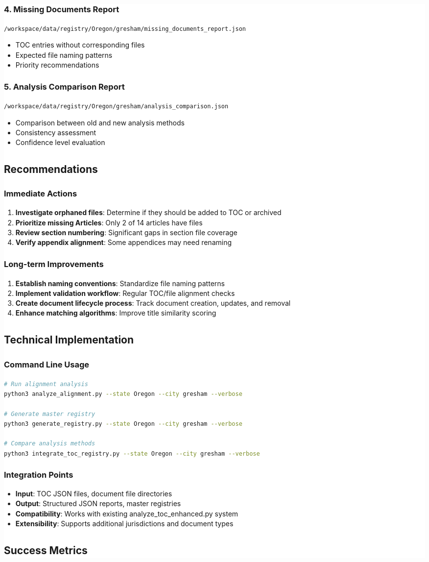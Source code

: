 ### 4. Missing Documents Report
`/workspace/data/registry/Oregon/gresham/missing_documents_report.json`
- TOC entries without corresponding files
- Expected file naming patterns
- Priority recommendations

### 5. Analysis Comparison Report
`/workspace/data/registry/Oregon/gresham/analysis_comparison.json`
- Comparison between old and new analysis methods
- Consistency assessment
- Confidence level evaluation

## Recommendations

### Immediate Actions
1. **Investigate orphaned files**: Determine if they should be added to TOC or archived
2. **Prioritize missing Articles**: Only 2 of 14 articles have files
3. **Review section numbering**: Significant gaps in section file coverage
4. **Verify appendix alignment**: Some appendices may need renaming

### Long-term Improvements
1. **Establish naming conventions**: Standardize file naming patterns
2. **Implement validation workflow**: Regular TOC/file alignment checks
3. **Create document lifecycle process**: Track document creation, updates, and removal
4. **Enhance matching algorithms**: Improve title similarity scoring

## Technical Implementation

### Command Line Usage
```bash
# Run alignment analysis
python3 analyze_alignment.py --state Oregon --city gresham --verbose

# Generate master registry
python3 generate_registry.py --state Oregon --city gresham --verbose

# Compare analysis methods
python3 integrate_toc_registry.py --state Oregon --city gresham --verbose
```

### Integration Points
- **Input**: TOC JSON files, document file directories
- **Output**: Structured JSON reports, master registries
- **Compatibility**: Works with existing analyze_toc_enhanced.py system
- **Extensibility**: Supports additional jurisdictions and document types

## Success Metrics
